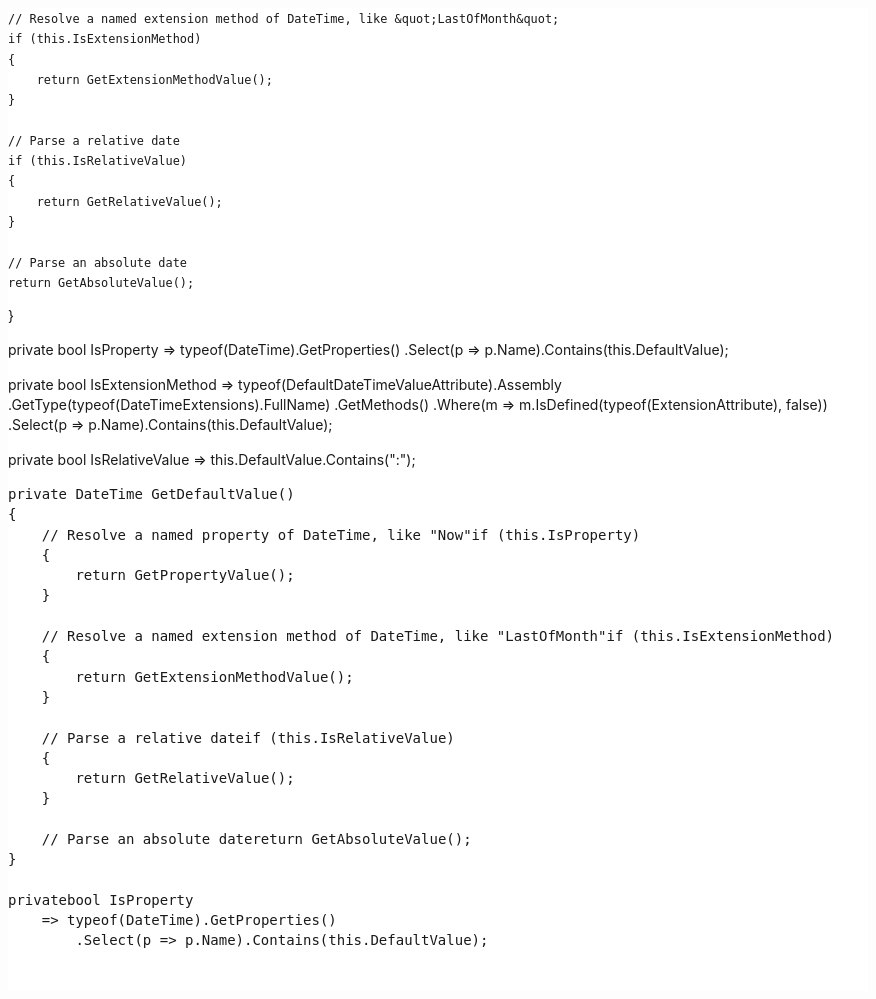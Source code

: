     // Resolve a named extension method of DateTime, like &quot;LastOfMonth&quot;
    if (this.IsExtensionMethod)
    {
        return GetExtensionMethodValue();
    }

    // Parse a relative date
    if (this.IsRelativeValue)
    {
        return GetRelativeValue();
    }

    // Parse an absolute date
    return GetAbsoluteValue();
}

private bool IsProperty
    =&gt; typeof(DateTime).GetProperties()
        .Select(p =&gt; p.Name).Contains(this.DefaultValue);

private bool IsExtensionMethod
    =&gt; typeof(DefaultDateTimeValueAttribute).Assembly
        .GetType(typeof(DateTimeExtensions).FullName)
        .GetMethods()
        .Where(m =&gt; m.IsDefined(typeof(ExtensionAttribute), false))
        .Select(p =&gt; p.Name).Contains(this.DefaultValue);

private bool IsRelativeValue
    =&gt; this.DefaultValue.Contains(&quot;:&quot;);
</pre>
<div class="preview">
<pre class="csharp"><span class="cs__keyword">private</span>&nbsp;DateTime&nbsp;GetDefaultValue()&nbsp;
{&nbsp;
&nbsp;&nbsp;&nbsp;&nbsp;<span class="cs__com">//&nbsp;Resolve&nbsp;a&nbsp;named&nbsp;property&nbsp;of&nbsp;DateTime,&nbsp;like&nbsp;&quot;Now&quot;</span><span class="cs__keyword">if</span>&nbsp;(<span class="cs__keyword">this</span>.IsProperty)&nbsp;
&nbsp;&nbsp;&nbsp;&nbsp;{&nbsp;
&nbsp;&nbsp;&nbsp;&nbsp;&nbsp;&nbsp;&nbsp;&nbsp;<span class="cs__keyword">return</span>&nbsp;GetPropertyValue();&nbsp;
&nbsp;&nbsp;&nbsp;&nbsp;}&nbsp;
&nbsp;
&nbsp;&nbsp;&nbsp;&nbsp;<span class="cs__com">//&nbsp;Resolve&nbsp;a&nbsp;named&nbsp;extension&nbsp;method&nbsp;of&nbsp;DateTime,&nbsp;like&nbsp;&quot;LastOfMonth&quot;</span><span class="cs__keyword">if</span>&nbsp;(<span class="cs__keyword">this</span>.IsExtensionMethod)&nbsp;
&nbsp;&nbsp;&nbsp;&nbsp;{&nbsp;
&nbsp;&nbsp;&nbsp;&nbsp;&nbsp;&nbsp;&nbsp;&nbsp;<span class="cs__keyword">return</span>&nbsp;GetExtensionMethodValue();&nbsp;
&nbsp;&nbsp;&nbsp;&nbsp;}&nbsp;
&nbsp;
&nbsp;&nbsp;&nbsp;&nbsp;<span class="cs__com">//&nbsp;Parse&nbsp;a&nbsp;relative&nbsp;date</span><span class="cs__keyword">if</span>&nbsp;(<span class="cs__keyword">this</span>.IsRelativeValue)&nbsp;
&nbsp;&nbsp;&nbsp;&nbsp;{&nbsp;
&nbsp;&nbsp;&nbsp;&nbsp;&nbsp;&nbsp;&nbsp;&nbsp;<span class="cs__keyword">return</span>&nbsp;GetRelativeValue();&nbsp;
&nbsp;&nbsp;&nbsp;&nbsp;}&nbsp;
&nbsp;
&nbsp;&nbsp;&nbsp;&nbsp;<span class="cs__com">//&nbsp;Parse&nbsp;an&nbsp;absolute&nbsp;date</span><span class="cs__keyword">return</span>&nbsp;GetAbsoluteValue();&nbsp;
}&nbsp;
&nbsp;
<span class="cs__keyword">private</span><span class="cs__keyword">bool</span>&nbsp;IsProperty&nbsp;
&nbsp;&nbsp;&nbsp;&nbsp;=&gt;&nbsp;<span class="cs__keyword">typeof</span>(DateTime).GetProperties()&nbsp;
&nbsp;&nbsp;&nbsp;&nbsp;&nbsp;&nbsp;&nbsp;&nbsp;.Select(p&nbsp;=&gt;&nbsp;p.Name).Contains(<span class="cs__keyword">this</span>.DefaultValue);&nbsp;